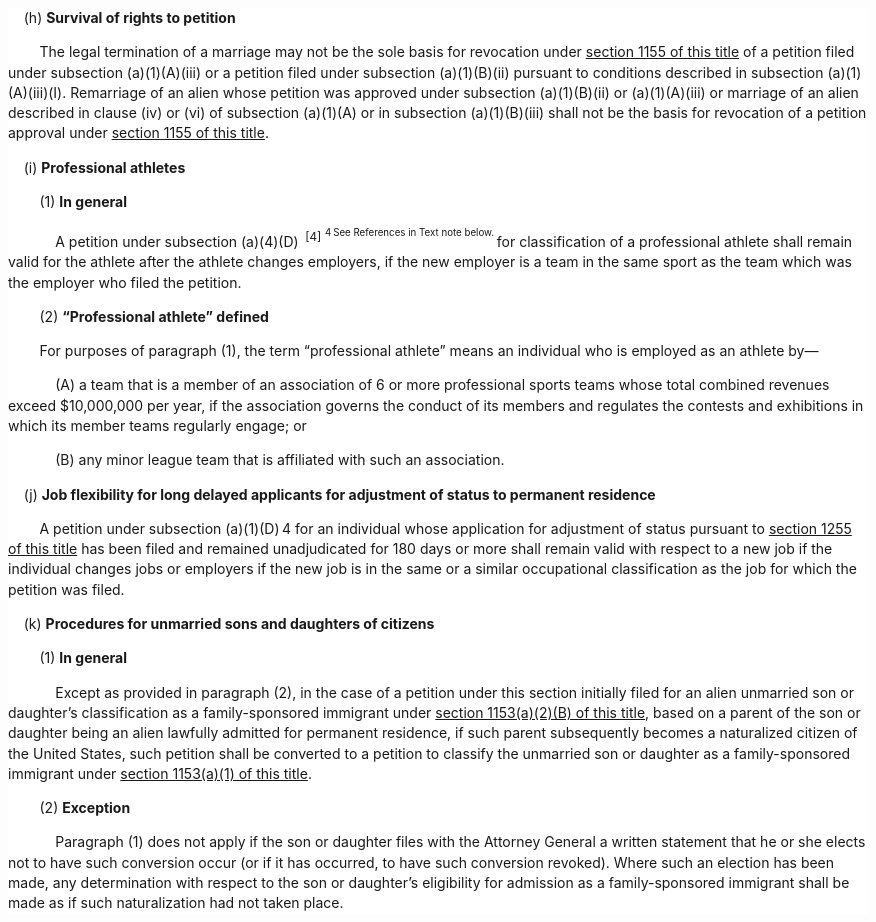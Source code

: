     (h) __Survival of rights to petition__ 

        The legal termination of a marriage may not be the sole basis for revocation under [section 1155 of this title][/us/usc/t8/s1155] of a petition filed under subsection (a)(1)(A)(iii) or a petition filed under subsection (a)(1)(B)(ii) pursuant to conditions described in subsection (a)(1)(A)(iii)(I). Remarriage of an alien whose petition was approved under subsection (a)(1)(B)(ii) or (a)(1)(A)(iii) or marriage of an alien described in clause (iv) or (vi) of subsection (a)(1)(A) or in subsection (a)(1)(B)(iii) shall not be the basis for revocation of a petition approval under [section 1155 of this title][/us/usc/t8/s1155].

    (i) __Professional athletes__ 

        (1) __In general__ 

            A petition under subsection (a)(4)(D)  <sup>\[4\]</sup>  <sup><sup> 4 See References in Text note below. </sup></sup>  for classification of a professional athlete shall remain valid for the athlete after the athlete changes employers, if the new employer is a team in the same sport as the team which was the employer who filed the petition.

        (2) __“Professional athlete” defined__ 

        For purposes of paragraph (1), the term “professional athlete” means an individual who is employed as an athlete by—

            (A) a team that is a member of an association of 6 or more professional sports teams whose total combined revenues exceed $10,000,000 per year, if the association governs the conduct of its members and regulates the contests and exhibitions in which its member teams regularly engage; or

            (B) any minor league team that is affiliated with such an association.

    (j) __Job flexibility for long delayed applicants for adjustment of status to permanent residence__ 

        A petition under subsection (a)(1)(D) 4 for an individual whose application for adjustment of status pursuant to [section 1255 of this title][/us/usc/t8/s1255] has been filed and remained unadjudicated for 180 days or more shall remain valid with respect to a new job if the individual changes jobs or employers if the new job is in the same or a similar occupational classification as the job for which the petition was filed.

    (k) __Procedures for unmarried sons and daughters of citizens__ 

        (1) __In general__ 

            Except as provided in paragraph (2), in the case of a petition under this section initially filed for an alien unmarried son or daughter’s classification as a family-sponsored immigrant under [section 1153(a)(2)(B) of this title][/us/usc/t8/s1153/a/2/B], based on a parent of the son or daughter being an alien lawfully admitted for permanent residence, if such parent subsequently becomes a naturalized citizen of the United States, such petition shall be converted to a petition to classify the unmarried son or daughter as a family-sponsored immigrant under [section 1153(a)(1) of this title][/us/usc/t8/s1153/a/1].

        (2) __Exception__ 

            Paragraph (1) does not apply if the son or daughter files with the Attorney General a written statement that he or she elects not to have such conversion occur (or if it has occurred, to have such conversion revoked). Where such an election has been made, any determination with respect to the son or daughter’s eligibility for admission as a family-sponsored immigrant shall be made as if such naturalization had not taken place.


[/us/usc/t8/s1153/a]: https://publicdocs.github.io/go/links?ns=uslm&ref=%2Fus%2Fusc%2Ft8%2Fs1153%2Fa
[/us/usc/t8/s1151/b/2/A/i]: https://publicdocs.github.io/go/links?ns=uslm&ref=%2Fus%2Fusc%2Ft8%2Fs1151%2Fb%2F2%2FA%2Fi
[/us/usc/t8/s1151/b/2/A/i]: https://publicdocs.github.io/go/links?ns=uslm&ref=%2Fus%2Fusc%2Ft8%2Fs1151%2Fb%2F2%2FA%2Fi
[/us/usc/t8/s1151/b/2/A/i]: https://publicdocs.github.io/go/links?ns=uslm&ref=%2Fus%2Fusc%2Ft8%2Fs1151%2Fb%2F2%2FA%2Fi
[/us/usc/t8/s1151/b/2/A/i]: https://publicdocs.github.io/go/links?ns=uslm&ref=%2Fus%2Fusc%2Ft8%2Fs1151%2Fb%2F2%2FA%2Fi
[/us/usc/t10/s101/a]: https://publicdocs.github.io/go/links?ns=uslm&ref=%2Fus%2Fusc%2Ft10%2Fs101%2Fa
[/us/usc/t8/s1255]: https://publicdocs.github.io/go/links?ns=uslm&ref=%2Fus%2Fusc%2Ft8%2Fs1255
[/us/usc/t8/s1151/b/2/A/i]: https://publicdocs.github.io/go/links?ns=uslm&ref=%2Fus%2Fusc%2Ft8%2Fs1151%2Fb%2F2%2FA%2Fi
[/us/usc/t8/s1151/b/2/A/i]: https://publicdocs.github.io/go/links?ns=uslm&ref=%2Fus%2Fusc%2Ft8%2Fs1151%2Fb%2F2%2FA%2Fi
[/us/usc/t42/s16911]: https://publicdocs.github.io/go/links?ns=uslm&ref=%2Fus%2Fusc%2Ft42%2Fs16911
[/us/usc/t8/s1153/a/2]: https://publicdocs.github.io/go/links?ns=uslm&ref=%2Fus%2Fusc%2Ft8%2Fs1153%2Fa%2F2
[/us/usc/t8/s1153/a/2/A]: https://publicdocs.github.io/go/links?ns=uslm&ref=%2Fus%2Fusc%2Ft8%2Fs1153%2Fa%2F2%2FA
[/us/usc/t8/s1153/a/2/A]: https://publicdocs.github.io/go/links?ns=uslm&ref=%2Fus%2Fusc%2Ft8%2Fs1153%2Fa%2F2%2FA
[/us/usc/t8/s1153/a/2/A]: https://publicdocs.github.io/go/links?ns=uslm&ref=%2Fus%2Fusc%2Ft8%2Fs1153%2Fa%2F2%2FA
[/us/usc/t10/s101/a]: https://publicdocs.github.io/go/links?ns=uslm&ref=%2Fus%2Fusc%2Ft10%2Fs101%2Fa
[/us/usc/t8/s1255]: https://publicdocs.github.io/go/links?ns=uslm&ref=%2Fus%2Fusc%2Ft8%2Fs1255
[/us/usc/t8/s1101/f]: https://publicdocs.github.io/go/links?ns=uslm&ref=%2Fus%2Fusc%2Ft8%2Fs1101%2Ff
[/us/usc/t8/s1182/a]: https://publicdocs.github.io/go/links?ns=uslm&ref=%2Fus%2Fusc%2Ft8%2Fs1182%2Fa
[/us/usc/t8/s1227/a]: https://publicdocs.github.io/go/links?ns=uslm&ref=%2Fus%2Fusc%2Ft8%2Fs1227%2Fa
[/us/usc/t8/s1153/a]: https://publicdocs.github.io/go/links?ns=uslm&ref=%2Fus%2Fusc%2Ft8%2Fs1153%2Fa
[/us/usc/t8/s1255]: https://publicdocs.github.io/go/links?ns=uslm&ref=%2Fus%2Fusc%2Ft8%2Fs1255
[/us/usc/t8/s1153/b/1/A]: https://publicdocs.github.io/go/links?ns=uslm&ref=%2Fus%2Fusc%2Ft8%2Fs1153%2Fb%2F1%2FA
[/us/usc/t8/s1101/a/27/D]: https://publicdocs.github.io/go/links?ns=uslm&ref=%2Fus%2Fusc%2Ft8%2Fs1101%2Fa%2F27%2FD
[/us/usc/t8/s1153/b/4]: https://publicdocs.github.io/go/links?ns=uslm&ref=%2Fus%2Fusc%2Ft8%2Fs1153%2Fb%2F4
[/us/usc/t8/s1101/a/27/D]: https://publicdocs.github.io/go/links?ns=uslm&ref=%2Fus%2Fusc%2Ft8%2Fs1101%2Fa%2F27%2FD
[/us/usc/t8/s1153/b/5]: https://publicdocs.github.io/go/links?ns=uslm&ref=%2Fus%2Fusc%2Ft8%2Fs1153%2Fb%2F5
[/us/usc/t8/s1153/c]: https://publicdocs.github.io/go/links?ns=uslm&ref=%2Fus%2Fusc%2Ft8%2Fs1153%2Fc
[/us/usc/t8/s1153/c]: https://publicdocs.github.io/go/links?ns=uslm&ref=%2Fus%2Fusc%2Ft8%2Fs1153%2Fc
[/us/usc/t8/s1153/c]: https://publicdocs.github.io/go/links?ns=uslm&ref=%2Fus%2Fusc%2Ft8%2Fs1153%2Fc
[/us/usc/t8/s1101/a/15]: https://publicdocs.github.io/go/links?ns=uslm&ref=%2Fus%2Fusc%2Ft8%2Fs1101%2Fa%2F15
[/us/usc/t8/s1184]: https://publicdocs.github.io/go/links?ns=uslm&ref=%2Fus%2Fusc%2Ft8%2Fs1184
[/us/usc/t8/s1153/a/2]: https://publicdocs.github.io/go/links?ns=uslm&ref=%2Fus%2Fusc%2Ft8%2Fs1153%2Fa%2F2
[/us/usc/t8/s1151/b]: https://publicdocs.github.io/go/links?ns=uslm&ref=%2Fus%2Fusc%2Ft8%2Fs1151%2Fb
[/us/usc/t8/s1153]: https://publicdocs.github.io/go/links?ns=uslm&ref=%2Fus%2Fusc%2Ft8%2Fs1153
[/us/usc/t8/s1101/b/1]: https://publicdocs.github.io/go/links?ns=uslm&ref=%2Fus%2Fusc%2Ft8%2Fs1101%2Fb%2F1
[/us/usc/t8/s1101/b/1/G]: https://publicdocs.github.io/go/links?ns=uslm&ref=%2Fus%2Fusc%2Ft8%2Fs1101%2Fb%2F1%2FG
[/us/usc/t8/s1101/b/1/G]: https://publicdocs.github.io/go/links?ns=uslm&ref=%2Fus%2Fusc%2Ft8%2Fs1101%2Fb%2F1%2FG
[/us/usc/t42/s14901]: https://publicdocs.github.io/go/links?ns=uslm&ref=%2Fus%2Fusc%2Ft42%2Fs14901
[/us/usc/t8/s1153]: https://publicdocs.github.io/go/links?ns=uslm&ref=%2Fus%2Fusc%2Ft8%2Fs1153
[/us/usc/t8/s1151/b]: https://publicdocs.github.io/go/links?ns=uslm&ref=%2Fus%2Fusc%2Ft8%2Fs1151%2Fb
[/us/usc/t42/s9902/2]: https://publicdocs.github.io/go/links?ns=uslm&ref=%2Fus%2Fusc%2Ft42%2Fs9902%2F2
[/us/usc/t8/s1255/e/3]: https://publicdocs.github.io/go/links?ns=uslm&ref=%2Fus%2Fusc%2Ft8%2Fs1255%2Fe%2F3
[/us/usc/t8/s1255/e/2]: https://publicdocs.github.io/go/links?ns=uslm&ref=%2Fus%2Fusc%2Ft8%2Fs1255%2Fe%2F2
[/us/usc/t8/s1155]: https://publicdocs.github.io/go/links?ns=uslm&ref=%2Fus%2Fusc%2Ft8%2Fs1155
[/us/usc/t8/s1155]: https://publicdocs.github.io/go/links?ns=uslm&ref=%2Fus%2Fusc%2Ft8%2Fs1155
[/us/usc/t8/s1255]: https://publicdocs.github.io/go/links?ns=uslm&ref=%2Fus%2Fusc%2Ft8%2Fs1255
[/us/usc/t8/s1153/a/2/B]: https://publicdocs.github.io/go/links?ns=uslm&ref=%2Fus%2Fusc%2Ft8%2Fs1153%2Fa%2F2%2FB
[/us/usc/t8/s1153/a/1]: https://publicdocs.github.io/go/links?ns=uslm&ref=%2Fus%2Fusc%2Ft8%2Fs1153%2Fa%2F1
[/us/usc/t8/s1151/b/2/A/i]: https://publicdocs.github.io/go/links?ns=uslm&ref=%2Fus%2Fusc%2Ft8%2Fs1151%2Fb%2F2%2FA%2Fi
[/us/usc/t8/s1153/b]: https://publicdocs.github.io/go/links?ns=uslm&ref=%2Fus%2Fusc%2Ft8%2Fs1153%2Fb
[/us/usc/t8/s1153/d]: https://publicdocs.github.io/go/links?ns=uslm&ref=%2Fus%2Fusc%2Ft8%2Fs1153%2Fd
[/us/usc/t8/s1101/a/15/T/ii]: https://publicdocs.github.io/go/links?ns=uslm&ref=%2Fus%2Fusc%2Ft8%2Fs1101%2Fa%2F15%2FT%2Fii
[/us/usc/t8/s1101/a/15/U/ii]: https://publicdocs.github.io/go/links?ns=uslm&ref=%2Fus%2Fusc%2Ft8%2Fs1101%2Fa%2F15%2FU%2Fii
[/us/usc/t8/s1101/a/51]: https://publicdocs.github.io/go/links?ns=uslm&ref=%2Fus%2Fusc%2Ft8%2Fs1101%2Fa%2F51
[/us/usc/t8/s1158/b/3]: https://publicdocs.github.io/go/links?ns=uslm&ref=%2Fus%2Fusc%2Ft8%2Fs1158%2Fb%2F3
[/us/act/1952-06-27/ch477]: https://publicdocs.github.io/go/links?ns=uslm&ref=%2Fus%2Fact%2F1952-06-27%2Fch477
[/us/stat/66/179]: https://publicdocs.github.io/go/links?ns=uslm&ref=%2Fus%2Fstat%2F66%2F179
[/us/pl/87/885/s3]: https://publicdocs.github.io/go/links?ns=uslm&ref=%2Fus%2Fpl%2F87%2F885%2Fs3
[/us/stat/76/1247]: https://publicdocs.github.io/go/links?ns=uslm&ref=%2Fus%2Fstat%2F76%2F1247
[/us/pl/89/236/s4]: https://publicdocs.github.io/go/links?ns=uslm&ref=%2Fus%2Fpl%2F89%2F236%2Fs4
[/us/stat/79/915]: https://publicdocs.github.io/go/links?ns=uslm&ref=%2Fus%2Fstat%2F79%2F915
[/us/pl/94/571/s7/b]: https://publicdocs.github.io/go/links?ns=uslm&ref=%2Fus%2Fpl%2F94%2F571%2Fs7%2Fb
[/us/stat/90/2706]: https://publicdocs.github.io/go/links?ns=uslm&ref=%2Fus%2Fstat%2F90%2F2706
[/us/pl/95/417]: https://publicdocs.github.io/go/links?ns=uslm&ref=%2Fus%2Fpl%2F95%2F417
[/us/stat/92/917]: https://publicdocs.github.io/go/links?ns=uslm&ref=%2Fus%2Fstat%2F92%2F917
[/us/pl/96/470/s207]: https://publicdocs.github.io/go/links?ns=uslm&ref=%2Fus%2Fpl%2F96%2F470%2Fs207
[/us/stat/94/2245]: https://publicdocs.github.io/go/links?ns=uslm&ref=%2Fus%2Fstat%2F94%2F2245
[/us/pl/97/116]: https://publicdocs.github.io/go/links?ns=uslm&ref=%2Fus%2Fpl%2F97%2F116
[/us/stat/95/1611]: https://publicdocs.github.io/go/links?ns=uslm&ref=%2Fus%2Fstat%2F95%2F1611
[/us/pl/97/359]: https://publicdocs.github.io/go/links?ns=uslm&ref=%2Fus%2Fpl%2F97%2F359
[/us/stat/96/1716]: https://publicdocs.github.io/go/links?ns=uslm&ref=%2Fus%2Fstat%2F96%2F1716
[/us/pl/99/639]: https://publicdocs.github.io/go/links?ns=uslm&ref=%2Fus%2Fpl%2F99%2F639
[/us/stat/100/3541]: https://publicdocs.github.io/go/links?ns=uslm&ref=%2Fus%2Fstat%2F100%2F3541
[/us/pl/100/525/s9/g]: https://publicdocs.github.io/go/links?ns=uslm&ref=%2Fus%2Fpl%2F100%2F525%2Fs9%2Fg
[/us/stat/102/2620]: https://publicdocs.github.io/go/links?ns=uslm&ref=%2Fus%2Fstat%2F102%2F2620
[/us/pl/101/649/s162/b]: https://publicdocs.github.io/go/links?ns=uslm&ref=%2Fus%2Fpl%2F101%2F649%2Fs162%2Fb
[/us/stat/104/5010]: https://publicdocs.github.io/go/links?ns=uslm&ref=%2Fus%2Fstat%2F104%2F5010
[/us/pl/102/232]: https://publicdocs.github.io/go/links?ns=uslm&ref=%2Fus%2Fpl%2F102%2F232
[/us/stat/105/1745]: https://publicdocs.github.io/go/links?ns=uslm&ref=%2Fus%2Fstat%2F105%2F1745
[/us/pl/103/322/s40701/a]: https://publicdocs.github.io/go/links?ns=uslm&ref=%2Fus%2Fpl%2F103%2F322%2Fs40701%2Fa
[/us/stat/108/1953]: https://publicdocs.github.io/go/links?ns=uslm&ref=%2Fus%2Fstat%2F108%2F1953
[/us/pl/103/416/s219/b/2]: https://publicdocs.github.io/go/links?ns=uslm&ref=%2Fus%2Fpl%2F103%2F416%2Fs219%2Fb%2F2
[/us/stat/108/4316]: https://publicdocs.github.io/go/links?ns=uslm&ref=%2Fus%2Fstat%2F108%2F4316
[/us/pl/104/208/s308/e/1/A]: https://publicdocs.github.io/go/links?ns=uslm&ref=%2Fus%2Fpl%2F104%2F208%2Fs308%2Fe%2F1%2FA
[/us/stat/110/3009-619]: https://publicdocs.github.io/go/links?ns=uslm&ref=%2Fus%2Fstat%2F110%2F3009-619
[/us/pl/106/279/s302/b]: https://publicdocs.github.io/go/links?ns=uslm&ref=%2Fus%2Fpl%2F106%2F279%2Fs302%2Fb
[/us/stat/114/839]: https://publicdocs.github.io/go/links?ns=uslm&ref=%2Fus%2Fstat%2F114%2F839
[/us/pl/106/313/s106/c/1]: https://publicdocs.github.io/go/links?ns=uslm&ref=%2Fus%2Fpl%2F106%2F313%2Fs106%2Fc%2F1
[/us/stat/114/1254]: https://publicdocs.github.io/go/links?ns=uslm&ref=%2Fus%2Fstat%2F114%2F1254
[/us/pl/106/386]: https://publicdocs.github.io/go/links?ns=uslm&ref=%2Fus%2Fpl%2F106%2F386
[/us/stat/114/1518-1521]: https://publicdocs.github.io/go/links?ns=uslm&ref=%2Fus%2Fstat%2F114%2F1518-1521
[/us/pl/107/208]: https://publicdocs.github.io/go/links?ns=uslm&ref=%2Fus%2Fpl%2F107%2F208
[/us/stat/116/929]: https://publicdocs.github.io/go/links?ns=uslm&ref=%2Fus%2Fstat%2F116%2F929
[/us/pl/109/162]: https://publicdocs.github.io/go/links?ns=uslm&ref=%2Fus%2Fpl%2F109%2F162
[/us/stat/119/3056]: https://publicdocs.github.io/go/links?ns=uslm&ref=%2Fus%2Fstat%2F119%2F3056
[/us/pl/109/248/s402/a]: https://publicdocs.github.io/go/links?ns=uslm&ref=%2Fus%2Fpl%2F109%2F248%2Fs402%2Fa
[/us/stat/120/622]: https://publicdocs.github.io/go/links?ns=uslm&ref=%2Fus%2Fstat%2F120%2F622
[/us/pl/109/271/s6/a]: https://publicdocs.github.io/go/links?ns=uslm&ref=%2Fus%2Fpl%2F109%2F271%2Fs6%2Fa
[/us/stat/120/762]: https://publicdocs.github.io/go/links?ns=uslm&ref=%2Fus%2Fstat%2F120%2F762
[/us/pl/111/83/s568/d/1]: https://publicdocs.github.io/go/links?ns=uslm&ref=%2Fus%2Fpl%2F111%2F83%2Fs568%2Fd%2F1
[/us/stat/123/2187]: https://publicdocs.github.io/go/links?ns=uslm&ref=%2Fus%2Fstat%2F123%2F2187
[/us/pl/113/4/s803]: https://publicdocs.github.io/go/links?ns=uslm&ref=%2Fus%2Fpl%2F113%2F4%2Fs803
[/us/stat/127/111]: https://publicdocs.github.io/go/links?ns=uslm&ref=%2Fus%2Fstat%2F127%2F111
[/us/pl/113/6/s563]: https://publicdocs.github.io/go/links?ns=uslm&ref=%2Fus%2Fpl%2F113%2F6%2Fs563
[/us/stat/127/380]: https://publicdocs.github.io/go/links?ns=uslm&ref=%2Fus%2Fstat%2F127%2F380
[/us/act/1952-06-27/ch477]: https://publicdocs.github.io/go/links?ns=uslm&ref=%2Fus%2Fact%2F1952-06-27%2Fch477
[/us/stat/66/163]: https://publicdocs.github.io/go/links?ns=uslm&ref=%2Fus%2Fstat%2F66%2F163
[/us/usc/t8/s1101]: https://publicdocs.github.io/go/links?ns=uslm&ref=%2Fus%2Fusc%2Ft8%2Fs1101
[/us/pl/107/208]: https://publicdocs.github.io/go/links?ns=uslm&ref=%2Fus%2Fpl%2F107%2F208
[/us/stat/116/927]: https://publicdocs.github.io/go/links?ns=uslm&ref=%2Fus%2Fstat%2F116%2F927
[/us/usc/t8/s1101]: https://publicdocs.github.io/go/links?ns=uslm&ref=%2Fus%2Fusc%2Ft8%2Fs1101
[/us/pl/106/279]: https://publicdocs.github.io/go/links?ns=uslm&ref=%2Fus%2Fpl%2F106%2F279
[/us/stat/114/825]: https://publicdocs.github.io/go/links?ns=uslm&ref=%2Fus%2Fstat%2F114%2F825
[/us/usc/t42/s14901]: https://publicdocs.github.io/go/links?ns=uslm&ref=%2Fus%2Fusc%2Ft42%2Fs14901
[/us/pl/106/386/s1503/d/1]: https://publicdocs.github.io/go/links?ns=uslm&ref=%2Fus%2Fpl%2F106%2F386%2Fs1503%2Fd%2F1
[/us/pl/113/6]: https://publicdocs.github.io/go/links?ns=uslm&ref=%2Fus%2Fpl%2F113%2F6
[/us/usc/t8/s1153/c]: https://publicdocs.github.io/go/links?ns=uslm&ref=%2Fus%2Fusc%2Ft8%2Fs1153%2Fc
[/us/pl/113/4]: https://publicdocs.github.io/go/links?ns=uslm&ref=%2Fus%2Fpl%2F113%2F4
[/us/pl/111/83]: https://publicdocs.github.io/go/links?ns=uslm&ref=%2Fus%2Fpl%2F111%2F83
[/us/pl/109/248/s402/a/1]: https://publicdocs.github.io/go/links?ns=uslm&ref=%2Fus%2Fpl%2F109%2F248%2Fs402%2Fa%2F1
[/us/pl/109/162/s816]: https://publicdocs.github.io/go/links?ns=uslm&ref=%2Fus%2Fpl%2F109%2F162%2Fs816
[/us/pl/109/248/s402/a/2]: https://publicdocs.github.io/go/links?ns=uslm&ref=%2Fus%2Fpl%2F109%2F248%2Fs402%2Fa%2F2
[/us/pl/109/248/s402/a/3]: https://publicdocs.github.io/go/links?ns=uslm&ref=%2Fus%2Fpl%2F109%2F248%2Fs402%2Fa%2F3
[/us/pl/109/271]: https://publicdocs.github.io/go/links?ns=uslm&ref=%2Fus%2Fpl%2F109%2F271
[/us/pl/109/162/s805/c/1]: https://publicdocs.github.io/go/links?ns=uslm&ref=%2Fus%2Fpl%2F109%2F162%2Fs805%2Fc%2F1
[/us/pl/109/162/s805/a/1/A]: https://publicdocs.github.io/go/links?ns=uslm&ref=%2Fus%2Fpl%2F109%2F162%2Fs805%2Fa%2F1%2FA
[/us/pl/109/162/s805/a/1/B]: https://publicdocs.github.io/go/links?ns=uslm&ref=%2Fus%2Fpl%2F109%2F162%2Fs805%2Fa%2F1%2FB
[/us/usc/t8/s1153/a]: https://publicdocs.github.io/go/links?ns=uslm&ref=%2Fus%2Fusc%2Ft8%2Fs1153%2Fa
[/us/pl/109/162/s805/a/2]: https://publicdocs.github.io/go/links?ns=uslm&ref=%2Fus%2Fpl%2F109%2F162%2Fs805%2Fa%2F2
[/us/pl/109/162/s814/b]: https://publicdocs.github.io/go/links?ns=uslm&ref=%2Fus%2Fpl%2F109%2F162%2Fs814%2Fb
[/us/pl/109/162/s814/e]: https://publicdocs.github.io/go/links?ns=uslm&ref=%2Fus%2Fpl%2F109%2F162%2Fs814%2Fe
[/us/pl/107/208/s7]: https://publicdocs.github.io/go/links?ns=uslm&ref=%2Fus%2Fpl%2F107%2F208%2Fs7
[/us/pl/107/208/s6]: https://publicdocs.github.io/go/links?ns=uslm&ref=%2Fus%2Fpl%2F107%2F208%2Fs6
[/us/pl/106/386/s1503/b/1/A]: https://publicdocs.github.io/go/links?ns=uslm&ref=%2Fus%2Fpl%2F106%2F386%2Fs1503%2Fb%2F1%2FA
[/us/usc/t8/s1151/b/2/A/i]: https://publicdocs.github.io/go/links?ns=uslm&ref=%2Fus%2Fusc%2Ft8%2Fs1151%2Fb%2F2%2FA%2Fi
[/us/pl/106/386/s1503/b/2]: https://publicdocs.github.io/go/links?ns=uslm&ref=%2Fus%2Fpl%2F106%2F386%2Fs1503%2Fb%2F2
[/us/usc/t8/s1151/b/2/A/i]: https://publicdocs.github.io/go/links?ns=uslm&ref=%2Fus%2Fusc%2Ft8%2Fs1151%2Fb%2F2%2FA%2Fi
[/us/pl/106/386/s1503/b/3]: https://publicdocs.github.io/go/links?ns=uslm&ref=%2Fus%2Fpl%2F106%2F386%2Fs1503%2Fb%2F3
[/us/pl/106/386/s1507/a/1]: https://publicdocs.github.io/go/links?ns=uslm&ref=%2Fus%2Fpl%2F106%2F386%2Fs1507%2Fa%2F1
[/us/pl/106/386/s1503/c/1]: https://publicdocs.github.io/go/links?ns=uslm&ref=%2Fus%2Fpl%2F106%2F386%2Fs1503%2Fc%2F1
[/us/usc/t8/s1153/a/2/A]: https://publicdocs.github.io/go/links?ns=uslm&ref=%2Fus%2Fusc%2Ft8%2Fs1153%2Fa%2F2%2FA
[/us/pl/106/386/s1503/c/2]: https://publicdocs.github.io/go/links?ns=uslm&ref=%2Fus%2Fpl%2F106%2F386%2Fs1503%2Fc%2F2
[/us/usc/t8/s1153/a/2/A]: https://publicdocs.github.io/go/links?ns=uslm&ref=%2Fus%2Fusc%2Ft8%2Fs1153%2Fa%2F2%2FA
[/us/pl/106/386/s1503/c/3]: https://publicdocs.github.io/go/links?ns=uslm&ref=%2Fus%2Fpl%2F106%2F386%2Fs1503%2Fc%2F3
[/us/pl/106/386/s1507/a/2]: https://publicdocs.github.io/go/links?ns=uslm&ref=%2Fus%2Fpl%2F106%2F386%2Fs1507%2Fa%2F2
[/us/pl/106/386/s1503/d/1]: https://publicdocs.github.io/go/links?ns=uslm&ref=%2Fus%2Fpl%2F106%2F386%2Fs1503%2Fd%2F1
[/us/pl/106/386/s1503/d/1]: https://publicdocs.github.io/go/links?ns=uslm&ref=%2Fus%2Fpl%2F106%2F386%2Fs1503%2Fd%2F1
[/us/pl/106/279]: https://publicdocs.github.io/go/links?ns=uslm&ref=%2Fus%2Fpl%2F106%2F279
[/us/pl/106/386/s1507/b]: https://publicdocs.github.io/go/links?ns=uslm&ref=%2Fus%2Fpl%2F106%2F386%2Fs1507%2Fb
[/us/usc/t8/s1155]: https://publicdocs.github.io/go/links?ns=uslm&ref=%2Fus%2Fusc%2Ft8%2Fs1155
[/us/pl/106/313]: https://publicdocs.github.io/go/links?ns=uslm&ref=%2Fus%2Fpl%2F106%2F313
[/us/pl/104/208/s308/e/1/A]: https://publicdocs.github.io/go/links?ns=uslm&ref=%2Fus%2Fpl%2F104%2F208%2Fs308%2Fe%2F1%2FA
[/us/pl/104/208/s308/f/2/A]: https://publicdocs.github.io/go/links?ns=uslm&ref=%2Fus%2Fpl%2F104%2F208%2Fs308%2Ff%2F2%2FA
[/us/pl/104/208/s624/b]: https://publicdocs.github.io/go/links?ns=uslm&ref=%2Fus%2Fpl%2F104%2F208%2Fs624%2Fb
[/us/pl/103/322/s40701/a]: https://publicdocs.github.io/go/links?ns=uslm&ref=%2Fus%2Fpl%2F103%2F322%2Fs40701%2Fa